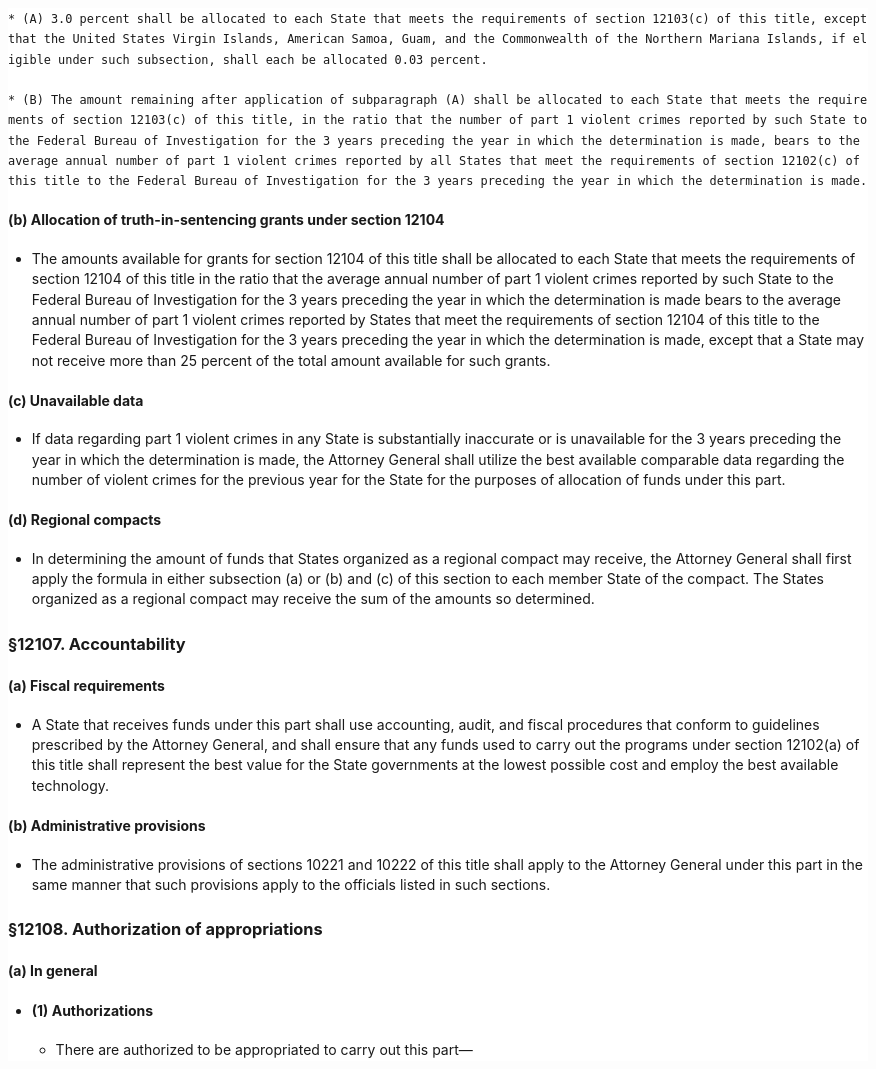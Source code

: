    * (A) 3.0 percent shall be allocated to each State that meets the requirements of section 12103(c) of this title, except that the United States Virgin Islands, American Samoa, Guam, and the Commonwealth of the Northern Mariana Islands, if eligible under such subsection, shall each be allocated 0.03 percent.

    * (B) The amount remaining after application of subparagraph (A) shall be allocated to each State that meets the requirements of section 12103(c) of this title, in the ratio that the number of part 1 violent crimes reported by such State to the Federal Bureau of Investigation for the 3 years preceding the year in which the determination is made, bears to the average annual number of part 1 violent crimes reported by all States that meet the requirements of section 12102(c) of this title to the Federal Bureau of Investigation for the 3 years preceding the year in which the determination is made.

#### (b) Allocation of truth-in-sentencing grants under section 12104
* The amounts available for grants for section 12104 of this title shall be allocated to each State that meets the requirements of section 12104 of this title in the ratio that the average annual number of part 1 violent crimes reported by such State to the Federal Bureau of Investigation for the 3 years preceding the year in which the determination is made bears to the average annual number of part 1 violent crimes reported by States that meet the requirements of section 12104 of this title to the Federal Bureau of Investigation for the 3 years preceding the year in which the determination is made, except that a State may not receive more than 25 percent of the total amount available for such grants.

#### (c) Unavailable data
* If data regarding part 1 violent crimes in any State is substantially inaccurate or is unavailable for the 3 years preceding the year in which the determination is made, the Attorney General shall utilize the best available comparable data regarding the number of violent crimes for the previous year for the State for the purposes of allocation of funds under this part.

#### (d) Regional compacts
* In determining the amount of funds that States organized as a regional compact may receive, the Attorney General shall first apply the formula in either subsection (a) or (b) and (c) of this section to each member State of the compact. The States organized as a regional compact may receive the sum of the amounts so determined.

### §12107. Accountability
#### (a) Fiscal requirements
* A State that receives funds under this part shall use accounting, audit, and fiscal procedures that conform to guidelines prescribed by the Attorney General, and shall ensure that any funds used to carry out the programs under section 12102(a) of this title shall represent the best value for the State governments at the lowest possible cost and employ the best available technology.

#### (b) Administrative provisions
* The administrative provisions of sections 10221 and 10222 of this title shall apply to the Attorney General under this part in the same manner that such provisions apply to the officials listed in such sections.

### §12108. Authorization of appropriations
#### (a) In general
* #### (1) Authorizations
  * There are authorized to be appropriated to carry out this part—
